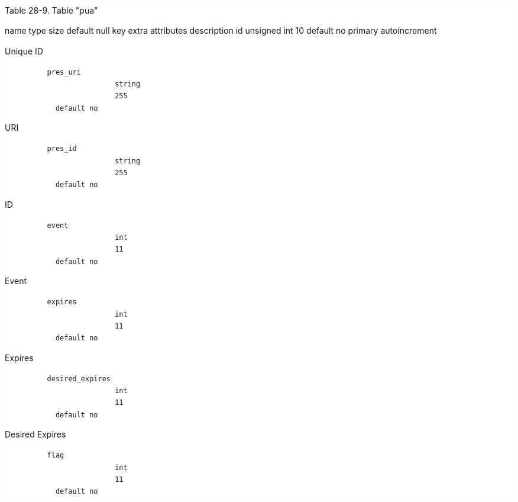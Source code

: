     

Table 28-9. Table "pua"

name	type	size	default	null	key	extra attributes	description
              id
            	              unsigned int
            	              10
            	default	no	primary	autoincrement	              

Unique ID


            
              pres_uri
            	              string
            	              255
            	default	no	 	 	              

URI


            
              pres_id
            	              string
            	              255
            	default	no	 	 	              

ID


            
              event
            	              int
            	              11
            	default	no	 	 	              

Event


            
              expires
            	              int
            	              11
            	default	no	 	 	              

Expires


            
              desired_expires
            	              int
            	              11
            	default	no	 	 	              

Desired Expires


            
              flag
            	              int
            	              11
            	default	no	 	 	              
